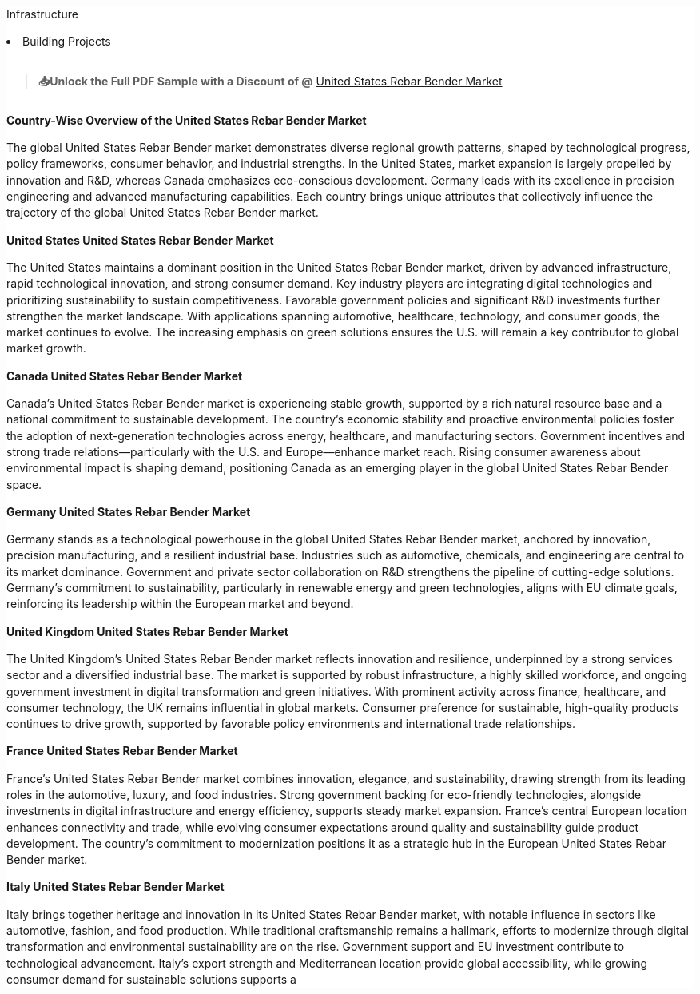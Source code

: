 Infrastructure</li><li> Building Projects</li></ul></p><hr /><blockquote><p><strong>📥Unlock the Full PDF Sample with a Discount of @</strong> <a href="https://www.marketresearchintellect.com/ask-for-discount/?rid=147224&amp;utm_source=Github-April&amp;utm_medium=016">United States Rebar Bender Market</a></p></blockquote><hr /><p class="" data-start="217" data-end="261"><strong data-start="217" data-end="261">Country-Wise Overview of the United States Rebar Bender Market</strong></p><p class="" data-start="263" data-end="774">The global United States Rebar Bender market demonstrates diverse regional growth patterns, shaped by technological progress, policy frameworks, consumer behavior, and industrial strengths. In the United States, market expansion is largely propelled by innovation and R&amp;D, whereas Canada emphasizes eco-conscious development. Germany leads with its excellence in precision engineering and advanced manufacturing capabilities. Each country brings unique attributes that collectively influence the trajectory of the global United States Rebar Bender market.</p><p class="" data-start="776" data-end="1421"><strong data-start="776" data-end="805">United States United States Rebar Bender Market</strong></p><p class="" data-start="776" data-end="1421">The United States maintains a dominant position in the United States Rebar Bender market, driven by advanced infrastructure, rapid technological innovation, and strong consumer demand. Key industry players are integrating digital technologies and prioritizing sustainability to sustain competitiveness. Favorable government policies and significant R&amp;D investments further strengthen the market landscape. With applications spanning automotive, healthcare, technology, and consumer goods, the market continues to evolve. The increasing emphasis on green solutions ensures the U.S. will remain a key contributor to global market growth.</p><p class="" data-start="1423" data-end="2019"><strong data-start="1423" data-end="1445">Canada United States Rebar Bender Market</strong></p><p class="" data-start="1423" data-end="2019">Canada&rsquo;s United States Rebar Bender market is experiencing stable growth, supported by a rich natural resource base and a national commitment to sustainable development. The country&rsquo;s economic stability and proactive environmental policies foster the adoption of next-generation technologies across energy, healthcare, and manufacturing sectors. Government incentives and strong trade relations&mdash;particularly with the U.S. and Europe&mdash;enhance market reach. Rising consumer awareness about environmental impact is shaping demand, positioning Canada as an emerging player in the global United States Rebar Bender space.</p><p class="" data-start="2021" data-end="2591"><strong data-start="2021" data-end="2044">Germany United States Rebar Bender Market</strong></p><p class="" data-start="2021" data-end="2591">Germany stands as a technological powerhouse in the global United States Rebar Bender market, anchored by innovation, precision manufacturing, and a resilient industrial base. Industries such as automotive, chemicals, and engineering are central to its market dominance. Government and private sector collaboration on R&amp;D strengthens the pipeline of cutting-edge solutions. Germany&rsquo;s commitment to sustainability, particularly in renewable energy and green technologies, aligns with EU climate goals, reinforcing its leadership within the European market and beyond.</p><p class="" data-start="2593" data-end="3221"><strong data-start="2593" data-end="2623">United Kingdom United States Rebar Bender Market</strong></p><p class="" data-start="2593" data-end="3221">The United Kingdom&rsquo;s United States Rebar Bender market reflects innovation and resilience, underpinned by a strong services sector and a diversified industrial base. The market is supported by robust infrastructure, a highly skilled workforce, and ongoing government investment in digital transformation and green initiatives. With prominent activity across finance, healthcare, and consumer technology, the UK remains influential in global markets. Consumer preference for sustainable, high-quality products continues to drive growth, supported by favorable policy environments and international trade relationships.</p><p class="" data-start="3223" data-end="3838"><strong data-start="3223" data-end="3245">France United States Rebar Bender Market</strong></p><p class="" data-start="3223" data-end="3838">France&rsquo;s United States Rebar Bender market combines innovation, elegance, and sustainability, drawing strength from its leading roles in the automotive, luxury, and food industries. Strong government backing for eco-friendly technologies, alongside investments in digital infrastructure and energy efficiency, supports steady market expansion. France&rsquo;s central European location enhances connectivity and trade, while evolving consumer expectations around quality and sustainability guide product development. The country&rsquo;s commitment to modernization positions it as a strategic hub in the European United States Rebar Bender market.</p><p class="" data-start="3840" data-end="4422"><strong data-start="3840" data-end="3861">Italy United States Rebar Bender Market</strong></p><p class="" data-start="3840" data-end="4422">Italy brings together heritage and innovation in its United States Rebar Bender market, with notable influence in sectors like automotive, fashion, and food production. While traditional craftsmanship remains a hallmark, efforts to modernize through digital transformation and environmental sustainability are on the rise. Government support and EU investment contribute to technological advancement. Italy&rsquo;s export strength and Mediterranean location provide global accessibility, while growing consumer demand for sustainable solutions supports a